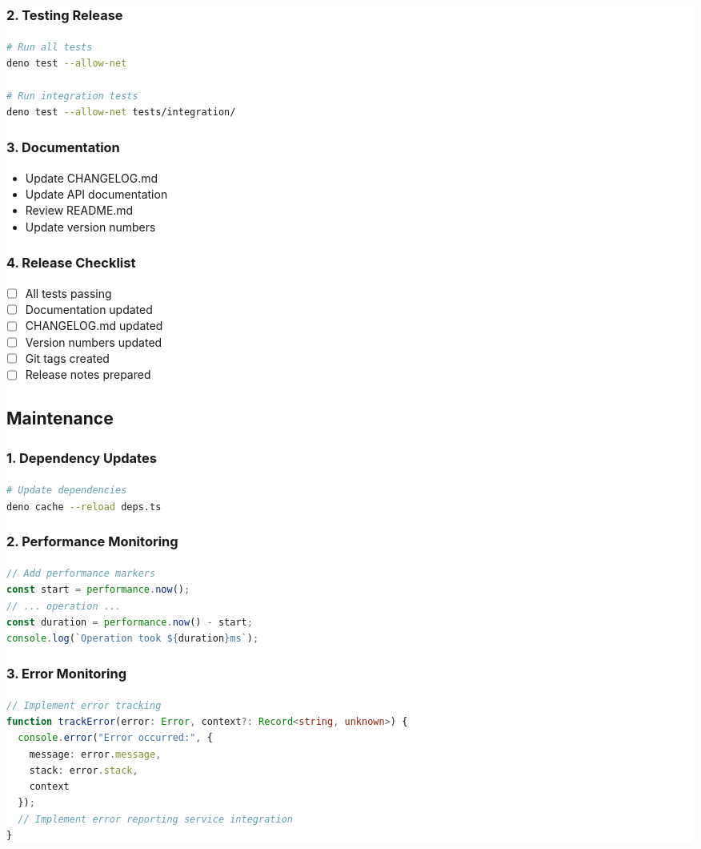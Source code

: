 ### 2. Testing Release

```bash
# Run all tests
deno test --allow-net

# Run integration tests
deno test --allow-net tests/integration/
```

### 3. Documentation

- Update CHANGELOG.md
- Update API documentation
- Review README.md
- Update version numbers

### 4. Release Checklist

- [ ] All tests passing
- [ ] Documentation updated
- [ ] CHANGELOG.md updated
- [ ] Version numbers updated
- [ ] Git tags created
- [ ] Release notes prepared

## Maintenance

### 1. Dependency Updates

```bash
# Update dependencies
deno cache --reload deps.ts
```

### 2. Performance Monitoring

```typescript
// Add performance markers
const start = performance.now();
// ... operation ...
const duration = performance.now() - start;
console.log(`Operation took ${duration}ms`);
```

### 3. Error Monitoring

```typescript
// Implement error tracking
function trackError(error: Error, context?: Record<string, unknown>) {
  console.error("Error occurred:", {
    message: error.message,
    stack: error.stack,
    context
  });
  // Implement error reporting service integration
}
```
